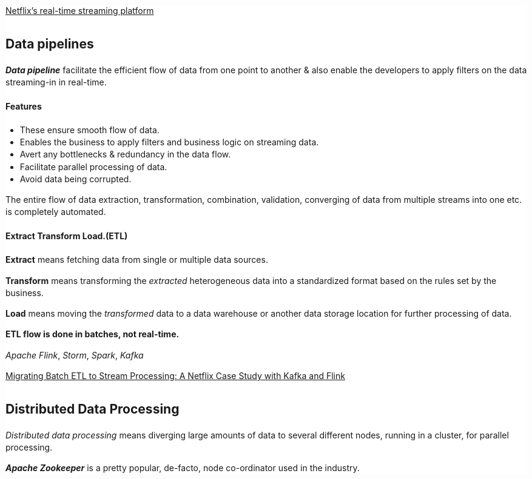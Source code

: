 [Netflix’s real-time streaming platform](https://medium.com/netflix-techblog/keystone-real-time-stream-processing-platform-a3ee651812a)

## Data pipelines

***Data pipeline*** facilitate the efficient flow of data from one point to another & also enable the developers to apply filters on the data streaming-in in real-time.

#### Features

- These ensure smooth flow of data.
- Enables the business to apply filters and business logic on streaming data.
- Avert any bottlenecks & redundancy in the data flow.
- Facilitate parallel processing of data.
- Avoid data being corrupted.

The entire flow of data extraction, transformation, combination, validation, converging of data from multiple streams into one etc. is completely automated.

#### **Extract Transform Load.(ETL)**

**Extract**&#160;means fetching data from single or multiple data sources.

**Transform**&#160;means transforming the&#160;*extracted*&#160;heterogeneous data into a standardized format based on the rules set by the business.

**Load**&#160;means moving the&#160;*transformed*&#160;data to a data warehouse or another data storage location for further processing of data.

**ETL flow is done in batches, not real-time.**

*Apache Flink*, *Storm*, *Spark*, *Kafka*

[Migrating Batch ETL to Stream Processing: A Netflix Case Study with Kafka and Flink](https://www.infoq.com/articles/netflix-migrating-stream-processing/)

## Distributed Data Processing

*Distributed data processing* means diverging large amounts of data to several different nodes, running in a cluster, for parallel processing.

***Apache Zookeeper*** is a pretty popular, de-facto, node co-ordinator used in the industry.
